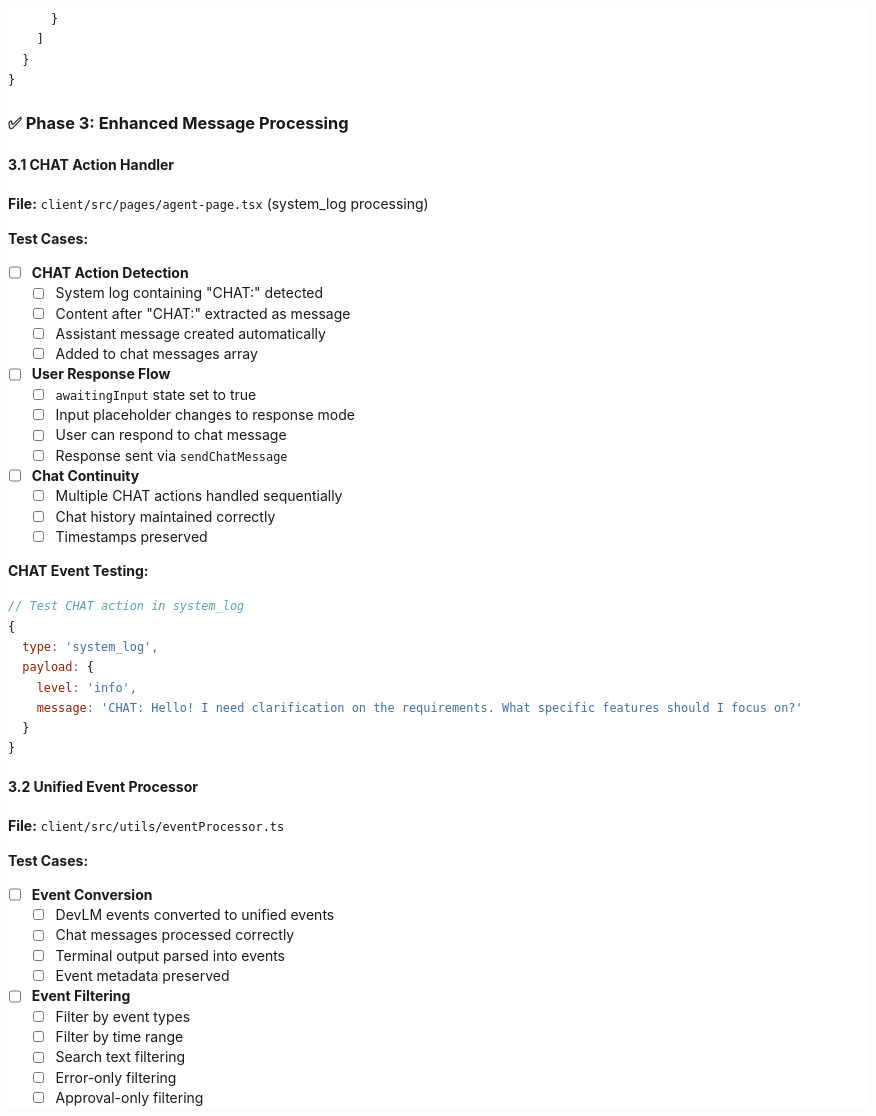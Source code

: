 ```javascript
      }
    ]
  }
}
```

### ✅ Phase 3: Enhanced Message Processing

#### 3.1 CHAT Action Handler
**File:** `client/src/pages/agent-page.tsx` (system_log processing)

**Test Cases:**
- [ ] **CHAT Action Detection**
  - [ ] System log containing "CHAT:" detected
  - [ ] Content after "CHAT:" extracted as message
  - [ ] Assistant message created automatically
  - [ ] Added to chat messages array

- [ ] **User Response Flow**
  - [ ] `awaitingInput` state set to true
  - [ ] Input placeholder changes to response mode
  - [ ] User can respond to chat message
  - [ ] Response sent via `sendChatMessage`

- [ ] **Chat Continuity**
  - [ ] Multiple CHAT actions handled sequentially
  - [ ] Chat history maintained correctly
  - [ ] Timestamps preserved

**CHAT Event Testing:**
```javascript
// Test CHAT action in system_log
{
  type: 'system_log',
  payload: {
    level: 'info',
    message: 'CHAT: Hello! I need clarification on the requirements. What specific features should I focus on?'
  }
}
```

#### 3.2 Unified Event Processor
**File:** `client/src/utils/eventProcessor.ts`

**Test Cases:**
- [ ] **Event Conversion**
  - [ ] DevLM events converted to unified events
  - [ ] Chat messages processed correctly
  - [ ] Terminal output parsed into events
  - [ ] Event metadata preserved

- [ ] **Event Filtering**
  - [ ] Filter by event types
  - [ ] Filter by time range
  - [ ] Search text filtering
  - [ ] Error-only filtering
  - [ ] Approval-only filtering
